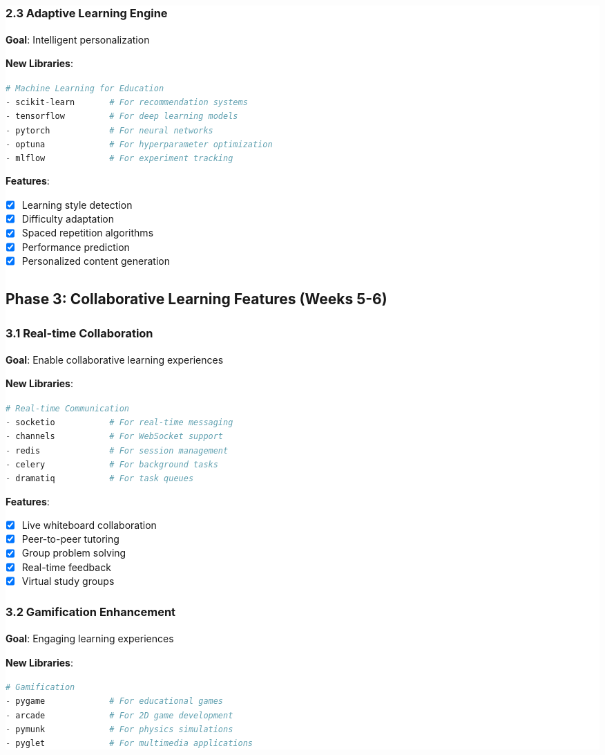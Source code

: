 ### 2.3 Adaptive Learning Engine

**Goal**: Intelligent personalization

**New Libraries**:
```python
# Machine Learning for Education
- scikit-learn       # For recommendation systems
- tensorflow         # For deep learning models
- pytorch            # For neural networks
- optuna             # For hyperparameter optimization
- mlflow             # For experiment tracking
```

**Features**:
- [x] Learning style detection
- [x] Difficulty adaptation
- [x] Spaced repetition algorithms
- [x] Performance prediction
- [x] Personalized content generation

## Phase 3: Collaborative Learning Features (Weeks 5-6)

### 3.1 Real-time Collaboration

**Goal**: Enable collaborative learning experiences

**New Libraries**:
```python
# Real-time Communication
- socketio           # For real-time messaging
- channels           # For WebSocket support
- redis              # For session management
- celery             # For background tasks
- dramatiq           # For task queues
```

**Features**:
- [x] Live whiteboard collaboration
- [x] Peer-to-peer tutoring
- [x] Group problem solving
- [x] Real-time feedback
- [x] Virtual study groups

### 3.2 Gamification Enhancement

**Goal**: Engaging learning experiences

**New Libraries**:
```python
# Gamification
- pygame             # For educational games
- arcade             # For 2D game development
- pymunk             # For physics simulations
- pyglet             # For multimedia applications
```
